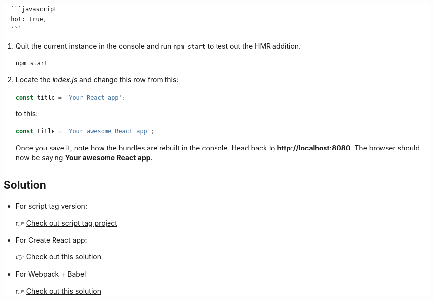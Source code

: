       ```javascript
      hot: true,
      ```

1. Quit the current instance in the console and run `npm start` to test out the HMR addition.

   ```bash
   npm start
   ```

1. Locate the _index.js_ and change this row from this:

   ```javascript
   const title = 'Your React app';
   ```

   to this:

   ```javascript
   const title = 'Your awesome React app';
   ```

   Once you save it, note how the bundles are rebuilt in the console. Head back to **http://localhost:8080**. The browser should now be saying **Your awesome React app**.

## Solution

- For script tag version:

   👉 [Check out script tag project](./solutions/setup/script)

- For Create React app:

   👉 [Check out this solution](./solutions/setup/my-app)

- For Webpack + Babel

   👉 [Check out this solution](./solutions/setup/webpack-app)
